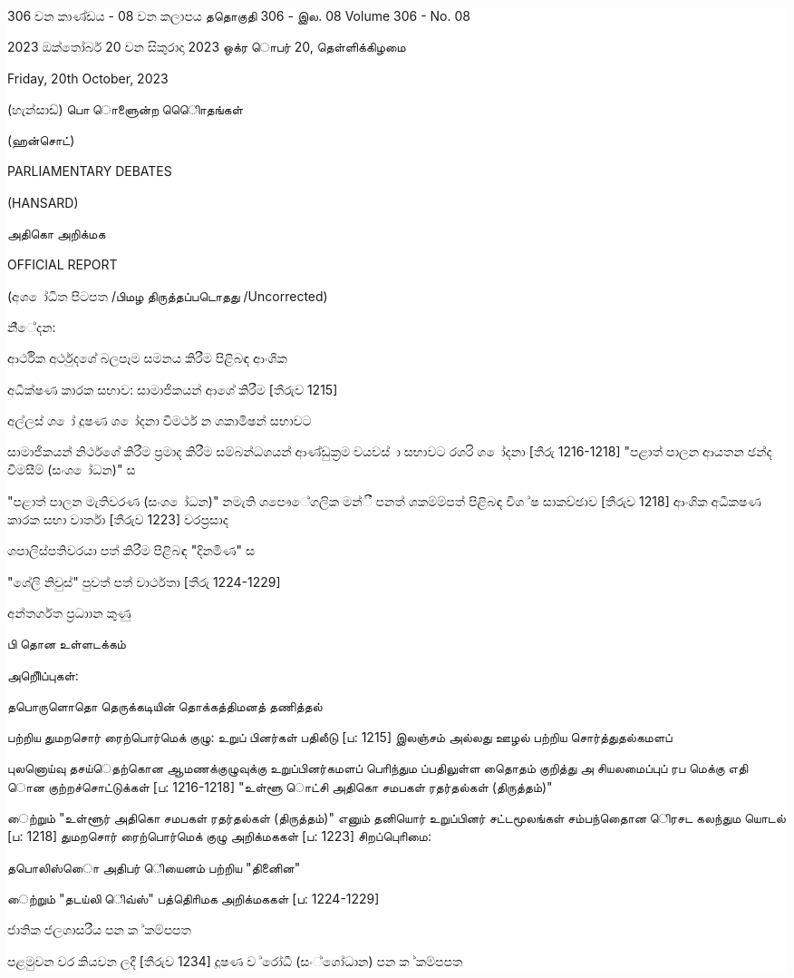 306 වන කාණ්ඩය - 08 වන කලාපය ததொகுதி 306 - இல. 08 Volume 306 - No. 08

2023 ඔක්තෝබර් 20 වන සිකුරාදා 2023 ஒக்ர ொபர் 20, தெள்ளிக்கிழமை

Friday, 20th October, 2023

(හැන්සාඩ්) பொ ொளுைன்ற ெிெொதங்கள்

(ஹன்சொட்)

PARLIAMENTARY DEBATES

(HANSARD)

அதிகொ அறிக்மக

OFFICIAL REPORT

(අශ ෝධිත පිටපත /பிமழ திருத்தப்படொதது /Uncorrected)

නි්ේදන:

ආර්ථික අර්ථුදශේ බලපෑම සමනය කිරීම පිළිබඳ ආංශික

අධීක්ෂණ කාරක සභාව: සාමාජිකයන් ආශේ කිරීම [තීරුව 1215]

අල්ලස් ශ ෝ දූෂණ ශ ෝදනා විමර්ථ න ශකාමිෂන් සභාවට

සාමාජිකයන් නිර්ථශේ කිරීම ප්‍රමාද කිරීම සම්බන්ධශයන් ආණ්ඩුක්‍රම වයවස් ා සභාවට රශරි ශ ෝදනා [තීරු 1216-1218] "පළාත් පාලන ආයතන ඡන්ද විමසීම් (සංශ ෝධන)" ස

"පළාත් පාලන මැතිවරණ (සංශ ෝධන)" නමැති ශපෞේගලික මන්ී පනත් ශකම්ම්පත් පිළිබඳ විශ ්ෂ සාකච්ඡාව [තීරුව 1218] ආංශික අධීකෂණ කාරක සභා වාර්තා [තීරුව 1223] වරප්‍රසාද

ශපාලිස්පතිවරයා පත් කිරීම පිළිබඳ "දිනමිණ" ස

"ශේලි නිවුස්" පුවත් පත් වාර්ථතා [තීරු 1224-1229]

අන්තර්ගත ප්‍රධාාන කුණු

பி தொன உள்ளடக்கம்

அறிெிப்புகள்:

தபொருளொதொ தெருக்கடியின் தொக்கத்திமனத் தணித்தல்

பற்றிய துமறசொர் ரைற்பொர்மெக் குழு: உறுப் பினர்கள் பதிலீடு [ப: 1215] இலஞ்சம் அல்லது ஊழல் பற்றிய சொர்த்துதல்கமளப்

புலனொய்வு தசய்ெதற்கொன ஆமணக்குழுவுக்கு உறுப்பினர்கமளப் பொிந்தும ப்பதிலுள்ள தொைதம் குறித்து அ சியலமைப்புப் ரப மெக்கு எதி ொன குற்றச்சொட்டுக்கள் [ப: 1216-1218] "உள்ளூ ொட்சி அதிகொ சமபகள் ரதர்தல்கள் (திருத்தம்)"

ைற்றும் "உள்ளூர் அதிகொ சமபகள் ரதர்தல்கள் (திருத்தம்)" எனும் தனியொர் உறுப்பினர் சட்டமூலங்கள் சம்பந்தைொன ெிரசட கலந்தும யொடல் [ப: 1218] துமறசொர் ரைற்பொர்மெக் குழு அறிக்மககள் [ப: 1223] சிறப்புொிமை:

தபொலிஸ்ைொ அதிபர் ெியைனம் பற்றிய "தினைின"

ைற்றும் "தடய்லி ெிவ்ஸ்" பத்திொிமக அறிக்மககள் [ப: 1224-1229]

ජාතික ජලශාසරීය පන ක ්කම්පපත

පළමුවන වර කියවන ලදී [තීරුව 1234] දූෂණ ව ්රෝධී (සං්ශෝධාන) පන ක ්කම්පපත
